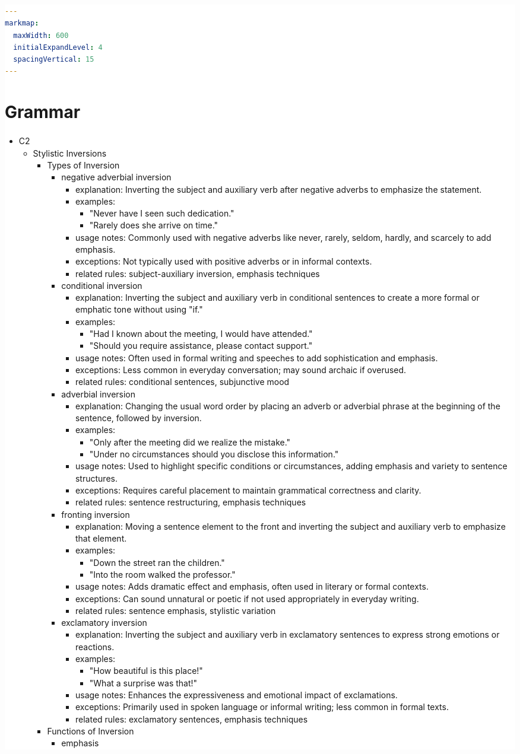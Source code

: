 ```yaml
---
markmap:
  maxWidth: 600
  initialExpandLevel: 4
  spacingVertical: 15
---
```


# Grammar

- C2
  - Stylistic Inversions
    - Types of Inversion
      - negative adverbial inversion
        - explanation: Inverting the subject and auxiliary verb after negative adverbs to emphasize the statement.
        - examples:
          - "Never have I seen such dedication."
          - "Rarely does she arrive on time."
        - usage notes: Commonly used with negative adverbs like never, rarely, seldom, hardly, and scarcely to add emphasis.
        - exceptions: Not typically used with positive adverbs or in informal contexts.
        - related rules: subject-auxiliary inversion, emphasis techniques
      - conditional inversion
        - explanation: Inverting the subject and auxiliary verb in conditional sentences to create a more formal or emphatic tone without using "if."
        - examples:
          - "Had I known about the meeting, I would have attended."
          - "Should you require assistance, please contact support."
        - usage notes: Often used in formal writing and speeches to add sophistication and emphasis.
        - exceptions: Less common in everyday conversation; may sound archaic if overused.
        - related rules: conditional sentences, subjunctive mood
      - adverbial inversion
        - explanation: Changing the usual word order by placing an adverb or adverbial phrase at the beginning of the sentence, followed by inversion.
        - examples:
          - "Only after the meeting did we realize the mistake."
          - "Under no circumstances should you disclose this information."
        - usage notes: Used to highlight specific conditions or circumstances, adding emphasis and variety to sentence structures.
        - exceptions: Requires careful placement to maintain grammatical correctness and clarity.
        - related rules: sentence restructuring, emphasis techniques
      - fronting inversion
        - explanation: Moving a sentence element to the front and inverting the subject and auxiliary verb to emphasize that element.
        - examples:
          - "Down the street ran the children."
          - "Into the room walked the professor."
        - usage notes: Adds dramatic effect and emphasis, often used in literary or formal contexts.
        - exceptions: Can sound unnatural or poetic if not used appropriately in everyday writing.
        - related rules: sentence emphasis, stylistic variation
      - exclamatory inversion
        - explanation: Inverting the subject and auxiliary verb in exclamatory sentences to express strong emotions or reactions.
        - examples:
          - "How beautiful is this place!"
          - "What a surprise was that!"
        - usage notes: Enhances the expressiveness and emotional impact of exclamations.
        - exceptions: Primarily used in spoken language or informal writing; less common in formal texts.
        - related rules: exclamatory sentences, emphasis techniques
    - Functions of Inversion
      - emphasis